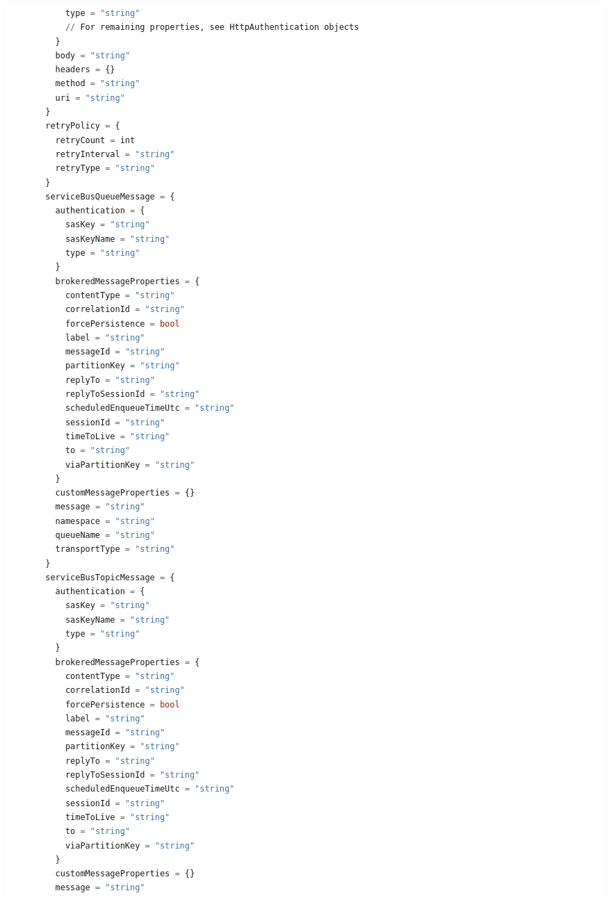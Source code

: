 ```terraform
            type = "string"
            // For remaining properties, see HttpAuthentication objects
          }
          body = "string"
          headers = {}
          method = "string"
          uri = "string"
        }
        retryPolicy = {
          retryCount = int
          retryInterval = "string"
          retryType = "string"
        }
        serviceBusQueueMessage = {
          authentication = {
            sasKey = "string"
            sasKeyName = "string"
            type = "string"
          }
          brokeredMessageProperties = {
            contentType = "string"
            correlationId = "string"
            forcePersistence = bool
            label = "string"
            messageId = "string"
            partitionKey = "string"
            replyTo = "string"
            replyToSessionId = "string"
            scheduledEnqueueTimeUtc = "string"
            sessionId = "string"
            timeToLive = "string"
            to = "string"
            viaPartitionKey = "string"
          }
          customMessageProperties = {}
          message = "string"
          namespace = "string"
          queueName = "string"
          transportType = "string"
        }
        serviceBusTopicMessage = {
          authentication = {
            sasKey = "string"
            sasKeyName = "string"
            type = "string"
          }
          brokeredMessageProperties = {
            contentType = "string"
            correlationId = "string"
            forcePersistence = bool
            label = "string"
            messageId = "string"
            partitionKey = "string"
            replyTo = "string"
            replyToSessionId = "string"
            scheduledEnqueueTimeUtc = "string"
            sessionId = "string"
            timeToLive = "string"
            to = "string"
            viaPartitionKey = "string"
          }
          customMessageProperties = {}
          message = "string"
```